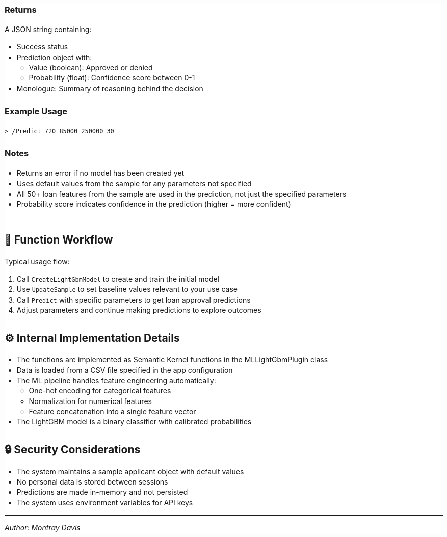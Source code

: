### Returns
A JSON string containing:
- Success status
- Prediction object with:
  - Value (boolean): Approved or denied
  - Probability (float): Confidence score between 0-1
- Monologue: Summary of reasoning behind the decision

### Example Usage
```
> /Predict 720 85000 250000 30
```

### Notes
- Returns an error if no model has been created yet
- Uses default values from the sample for any parameters not specified
- All 50+ loan features from the sample are used in the prediction, not just the specified parameters
- Probability score indicates confidence in the prediction (higher = more confident)

---

## 🔄 Function Workflow

Typical usage flow:
1. Call `CreateLightGbmModel` to create and train the initial model
2. Use `UpdateSample` to set baseline values relevant to your use case
3. Call `Predict` with specific parameters to get loan approval predictions
4. Adjust parameters and continue making predictions to explore outcomes

## ⚙️ Internal Implementation Details

- The functions are implemented as Semantic Kernel functions in the MLLightGbmPlugin class
- Data is loaded from a CSV file specified in the app configuration
- The ML pipeline handles feature engineering automatically:
  - One-hot encoding for categorical features
  - Normalization for numerical features
  - Feature concatenation into a single feature vector
- The LightGBM model is a binary classifier with calibrated probabilities

## 🔒 Security Considerations

- The system maintains a sample applicant object with default values
- No personal data is stored between sessions
- Predictions are made in-memory and not persisted
- The system uses environment variables for API keys

---

*Author: Montray Davis*